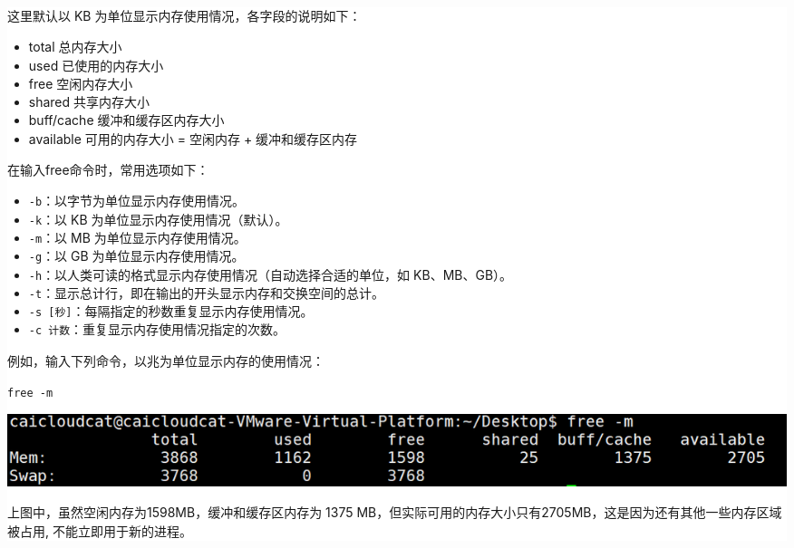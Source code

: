 这里默认以 KB 为单位显示内存使用情况，各字段的说明如下：

- total 总内存大小
- used 已使用的内存大小
- free 空闲内存大小
- shared 共享内存大小
- buff/cache 缓冲和缓存区内存大小
- available 可用的内存大小 = 空闲内存 + 缓冲和缓存区内存

在输入free命令时，常用选项如下：

- `-b`：以字节为单位显示内存使用情况。
- `-k`：以 KB 为单位显示内存使用情况（默认）。
- `-m`：以 MB 为单位显示内存使用情况。
- `-g`：以 GB 为单位显示内存使用情况。
- `-h`：以人类可读的格式显示内存使用情况（自动选择合适的单位，如 KB、MB、GB）。
- `-t`：显示总计行，即在输出的开头显示内存和交换空间的总计。
- `-s [秒]`：每隔指定的秒数重复显示内存使用情况。
- `-c 计数`：重复显示内存使用情况指定的次数。

例如，输入下列命令，以兆为单位显示内存的使用情况：

```shell
free -m
```

![](../../../PageImage/Pasted%20image%2020241126142946.png)

上图中，虽然空闲内存为1598MB，缓冲和缓存区内存为 1375 MB，但实际可用的内存大小只有2705MB，这是因为还有其他一些内存区域被占用, 不能立即用于新的进程。